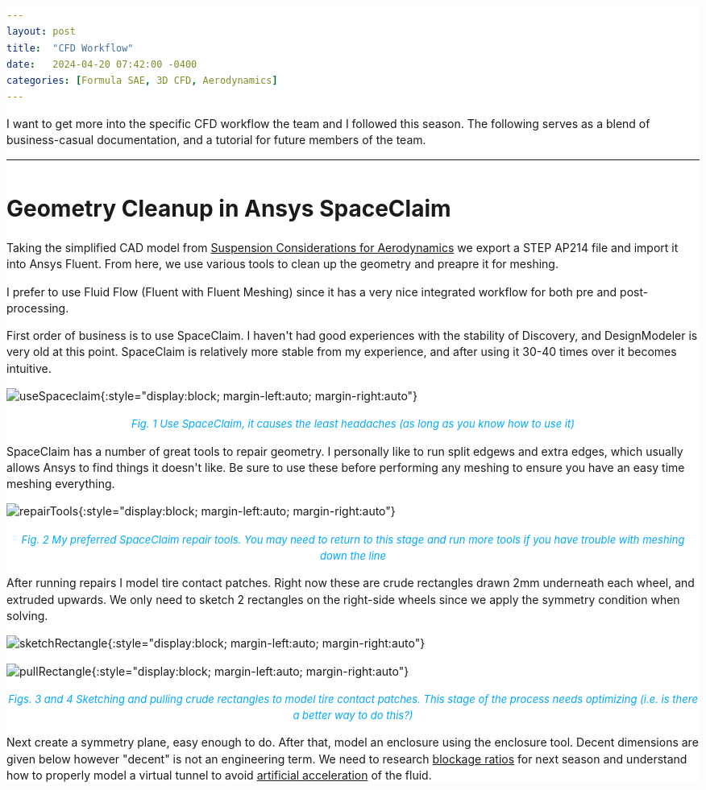 ```yaml
---
layout: post
title:  "CFD Workflow"
date:   2024-04-20 07:42:00 -0400
categories: [Formula SAE, 3D CFD, Aerodynamics]
---
```

I want to get more into the specific CFD workflow the team and I followed this season. The following serves as a blend of business-casual documentation, and a tutorial for future members of the team.

---
# Geometry Cleanup in Ansys SpaceClaim
Taking the simplified CAD model from [Suspension Considerations for Aerodynamics](https://pidduuu.github.io/jekyll/update/2023/11/01/Suspension-Considerations-for-Aerodynamics.html) we export a STEP AP214 file and import it into Ansys Fluent. From here, we use various tools to clean up the geometry and preapre it for meshing.

I prefer to use Fluid Flow (Fluent with Fluent Meshing) since it has a very nice integrated workflow for both pre and post-processing.

First order of business is to use SpaceClaim. I haven't had good experiences with the stability of Discovery, and DesignModeler is very old at this point. SpaceClaim is relatively more stable from my experience, and after using it 30-40 times over it becomes intuitive.

![useSpaceclaim](/assets/images/useSpaceclaim.jpg){:style="display:block; margin-left:auto; margin-right:auto"}
<p align = "center"><font size = "2" color="#00aaff"><i>Fig. 1 Use SpaceClaim, it causes the least headaches (as long as you know how to use it)</i></font></p>

SpaceClaim has a number of great tools to repair geometry. I personally like to run split edgews and extra edges, which usually allows Ansys to find things it doesn't like. Be sure to use these before performing any meshing to ensure you have an easy time meshing everything. 

![repairTools](/assets/images/repairTools.jpg){:style="display:block; margin-left:auto; margin-right:auto"}
<p align = "center"><font size = "2" color="#00aaff"><i>Fig. 2 My preferred SpaceClaim repair tools. You may need to return to this stage and run more tools if you have trouble with meshing down the line</i></font></p>

After running repairs I model tire contact patches. Right now these are crude rectangles drawn 2mm underneath each wheel, and extruded upwards. We only need to sketch 2 rectangles on the right-side wheels since we apply the symmetry condition when solving.

![sketchRectangle](/assets/images/sketchRectangle.jpg){:style="display:block; margin-left:auto; margin-right:auto"}

![pullRectangle](/assets/images/pullRectangle.jpg){:style="display:block; margin-left:auto; margin-right:auto"}
<p align = "center"><font size = "2" color="#00aaff"><i>Figs. 3 and 4 Sketching and pulling crude rectangles to model tire contact patches. This stage of the process needs optimizing (i.e. is there a better way to do this?)</i></font></p>

Next create a symmetry plane, easy enough to do. After that, model an enclosure using the enclosure tool. Decent dimensions are given below however "decent" is not an engineering term. We need to research [blockage ratios](https://www.youtube.com/watch?v=gope2XlBwA4&ab_channel=AirShaper) for next season and understand how to properly model a virtual tunnel to avoid [artificial acceleration](https://en.wikipedia.org/wiki/Continuity_equation#Fluid_dynamics) of the fluid.
